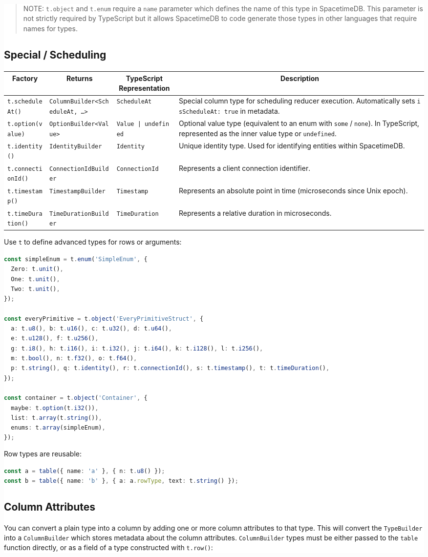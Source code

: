 > NOTE: `t.object` and `t.enum` require a `name` parameter which defines the name of this type in SpacetimeDB. This parameter is not strictly required by TypeScript but it allows SpacetimeDB to code generate those types in other languages that require names for types. 

## Special / Scheduling

| Factory | Returns | TypeScript Representation | Description |
|---|---|---|---|
| `t.scheduleAt()` | `ColumnBuilder<ScheduleAt, …>` | `ScheduleAt` | Special column type for scheduling reducer execution. Automatically sets `isScheduleAt: true` in metadata. |
| `t.option(value)` | `OptionBuilder<Value>` | `Value \| undefined` | Optional value type (equivalent to an enum with `some` / `none`). In TypeScript, represented as the inner value type or `undefined`. |
| `t.identity()` | `IdentityBuilder` | `Identity` | Unique identity type. Used for identifying entities within SpacetimeDB. |
| `t.connectionId()` | `ConnectionIdBuilder` | `ConnectionId` | Represents a client connection identifier. |
| `t.timestamp()` | `TimestampBuilder` | `Timestamp` | Represents an absolute point in time (microseconds since Unix epoch). |
| `t.timeDuration()` | `TimeDurationBuilder` | `TimeDuration` | Represents a relative duration in microseconds. |

Use `t` to define advanced types for rows or arguments:

```ts
const simpleEnum = t.enum('SimpleEnum', {
  Zero: t.unit(),
  One: t.unit(),
  Two: t.unit(),
});

const everyPrimitive = t.object('EveryPrimitiveStruct', {
  a: t.u8(), b: t.u16(), c: t.u32(), d: t.u64(),
  e: t.u128(), f: t.u256(),
  g: t.i8(), h: t.i16(), i: t.i32(), j: t.i64(), k: t.i128(), l: t.i256(),
  m: t.bool(), n: t.f32(), o: t.f64(),
  p: t.string(), q: t.identity(), r: t.connectionId(), s: t.timestamp(), t: t.timeDuration(),
});

const container = t.object('Container', {
  maybe: t.option(t.i32()),
  list: t.array(t.string()),
  enums: t.array(simpleEnum),
});
```

Row types are reusable:

```ts
const a = table({ name: 'a' }, { n: t.u8() });
const b = table({ name: 'b' }, { a: a.rowType, text: t.string() });
```

## Column Attributes

You can convert a plain type into a column by adding one or more column attributes to that type. This will convert the `TypeBuilder` into a `ColumnBuilder` which stores metadata about the column attributes. `ColumnBuilder` types must be either passed to the `table` function directly, or as a field of a type constructed with `t.row()`:
